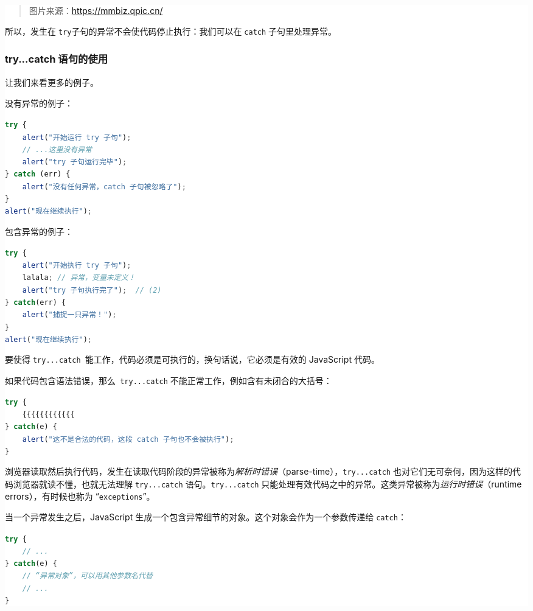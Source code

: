 

> 图片来源：https://mmbiz.qpic.cn/

所以，发生在 `try`子句的异常不会使代码停止执行：我们可以在 `catch` 子句里处理异常。





### try...catch 语句的使用

让我们来看更多的例子。

没有异常的例子：

```javascript
try {
    alert("开始运行 try 子句");
    // ...这里没有异常
    alert("try 子句运行完毕");
} catch (err) {
    alert("没有任何异常，catch 子句被忽略了");
}
alert("现在继续执行");
```

包含异常的例子：

```javascript
try {
    alert("开始执行 try 子句");
    lalala; // 异常，变量未定义！
    alert("try 子句执行完了");  // (2)
} catch(err) {
    alert("捕捉一只异常！");
}
alert("现在继续执行");
```

要使得 `try...catch `能工作，代码必须是可执行的，换句话说，它必须是有效的 JavaScript 代码。

如果代码包含语法错误，那么` try...catch` 不能正常工作，例如含有未闭合的大括号：

```javascript
try {
    {{{{{{{{{{{{
} catch(e) {
    alert("这不是合法的代码，这段 catch 子句也不会被执行");
}
```

浏览器读取然后执行代码，发生在读取代码阶段的异常被称为*解析时错误*（parse-time），`try...catch` 也对它们无可奈何，因为这样的代码浏览器就读不懂，也就无法理解 `try...catch` 语句。`try...catch` 只能处理有效代码之中的异常。这类异常被称为*运行时错误*（runtime errors），有时候也称为 “`exceptions`”。

当一个异常发生之后，JavaScript 生成一个包含异常细节的对象。这个对象会作为一个参数传递给 `catch`：

```javascript
try {
    // ...
} catch(e) {
    // “异常对象”，可以用其他参数名代替
    // ...
}
```
